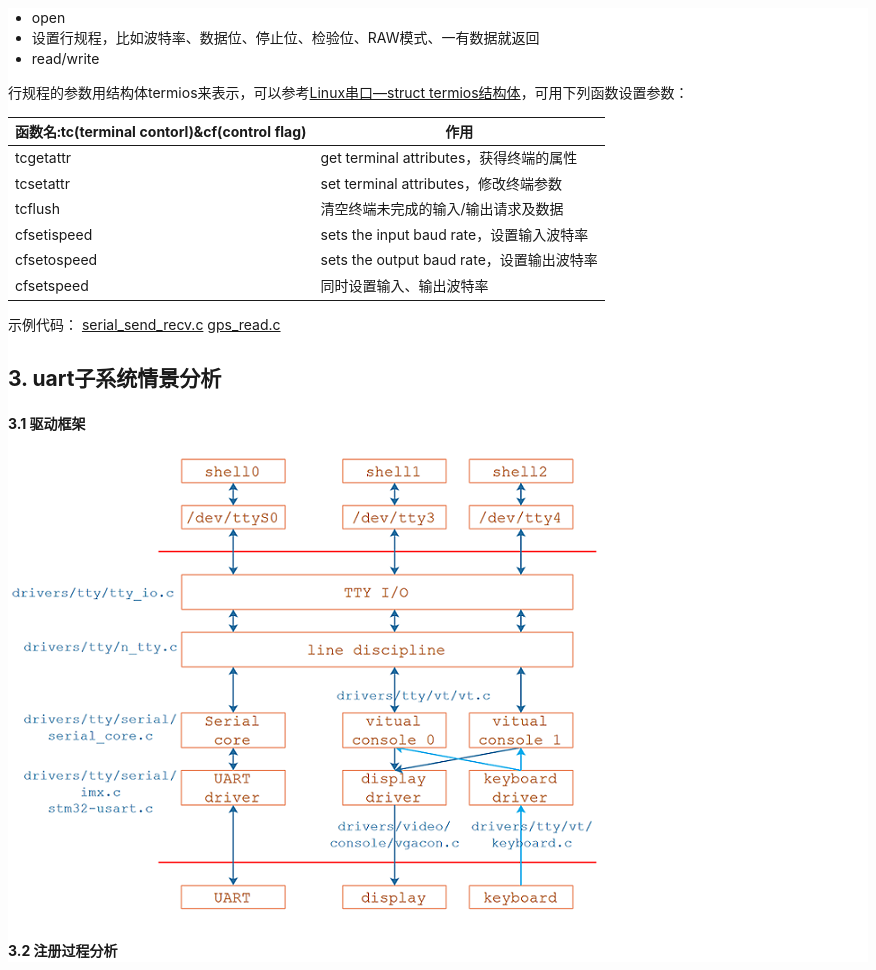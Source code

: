 * open
* 设置行规程，比如波特率、数据位、停止位、检验位、RAW模式、一有数据就返回
* read/write

行规程的参数用结构体termios来表示，可以参考[Linux串口—struct termios结构体](https://blog.csdn.net/yemingzhu163/article/details/5897156)，可用下列函数设置参数：

| 函数名:tc(terminal contorl)&cf(control flag) | 作用                                      |
| -------------------------------------------- | ----------------------------------------- |
| tcgetattr                                    | get terminal attributes，获得终端的属性   |
| tcsetattr                                    | set terminal attributes，修改终端参数     |
| tcflush                                      | 清空终端未完成的输入/输出请求及数据       |
| cfsetispeed                                  | sets the input baud rate，设置输入波特率  |
| cfsetospeed                                  | sets the output baud rate，设置输出波特率 |
| cfsetspeed                                   | 同时设置输入、输出波特率                  |

示例代码： [serial_send_recv.c](..\code\uart\serial_send_recv.c)  [gps_read.c](..\code\uart\gps_read.c) 

## 3. uart子系统情景分析

#### 3.1 驱动框架

![11_tty_driver_level](pic/uart/02_tty_driver_level.png)

#### 3.2 注册过程分析

